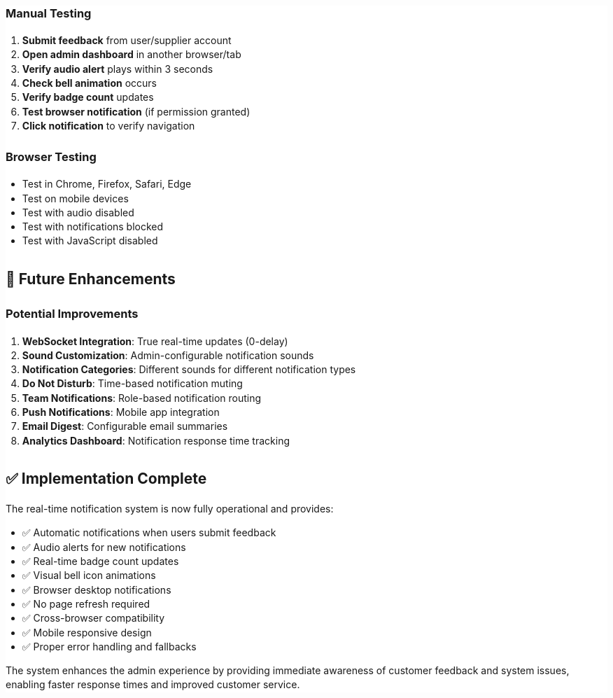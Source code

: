 ### Manual Testing
1. **Submit feedback** from user/supplier account
2. **Open admin dashboard** in another browser/tab
3. **Verify audio alert** plays within 3 seconds
4. **Check bell animation** occurs
5. **Verify badge count** updates
6. **Test browser notification** (if permission granted)
7. **Click notification** to verify navigation

### Browser Testing
- Test in Chrome, Firefox, Safari, Edge
- Test on mobile devices
- Test with audio disabled
- Test with notifications blocked
- Test with JavaScript disabled

## 🔮 Future Enhancements

### Potential Improvements
1. **WebSocket Integration**: True real-time updates (0-delay)
2. **Sound Customization**: Admin-configurable notification sounds
3. **Notification Categories**: Different sounds for different notification types
4. **Do Not Disturb**: Time-based notification muting
5. **Team Notifications**: Role-based notification routing
6. **Push Notifications**: Mobile app integration
7. **Email Digest**: Configurable email summaries
8. **Analytics Dashboard**: Notification response time tracking

## ✅ Implementation Complete

The real-time notification system is now fully operational and provides:
- ✅ Automatic notifications when users submit feedback
- ✅ Audio alerts for new notifications
- ✅ Real-time badge count updates
- ✅ Visual bell icon animations
- ✅ Browser desktop notifications
- ✅ No page refresh required
- ✅ Cross-browser compatibility
- ✅ Mobile responsive design
- ✅ Proper error handling and fallbacks

The system enhances the admin experience by providing immediate awareness of customer feedback and system issues, enabling faster response times and improved customer service. 
